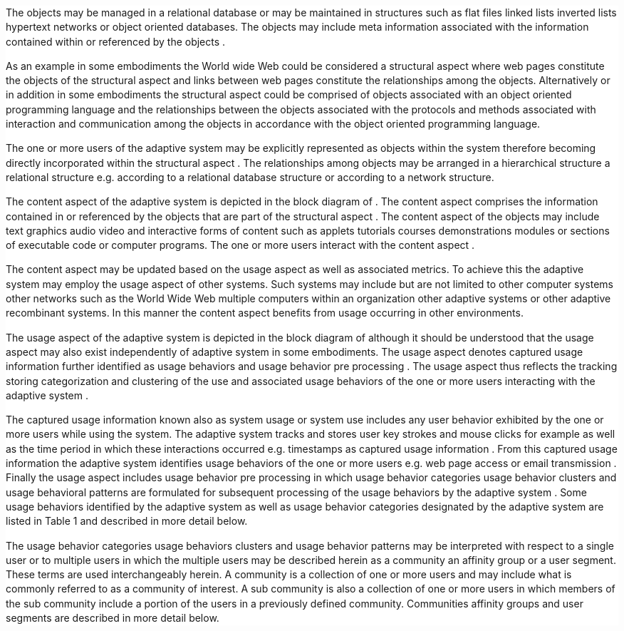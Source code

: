 The objects may be managed in a relational database or may be maintained in structures such as flat files linked lists inverted lists hypertext networks or object oriented databases. The objects may include meta information associated with the information contained within or referenced by the objects .

As an example in some embodiments the World wide Web could be considered a structural aspect where web pages constitute the objects of the structural aspect and links between web pages constitute the relationships among the objects. Alternatively or in addition in some embodiments the structural aspect could be comprised of objects associated with an object oriented programming language and the relationships between the objects associated with the protocols and methods associated with interaction and communication among the objects in accordance with the object oriented programming language.

The one or more users of the adaptive system may be explicitly represented as objects within the system therefore becoming directly incorporated within the structural aspect . The relationships among objects may be arranged in a hierarchical structure a relational structure e.g. according to a relational database structure or according to a network structure.

The content aspect of the adaptive system is depicted in the block diagram of . The content aspect comprises the information contained in or referenced by the objects that are part of the structural aspect . The content aspect of the objects may include text graphics audio video and interactive forms of content such as applets tutorials courses demonstrations modules or sections of executable code or computer programs. The one or more users interact with the content aspect .

The content aspect may be updated based on the usage aspect as well as associated metrics. To achieve this the adaptive system may employ the usage aspect of other systems. Such systems may include but are not limited to other computer systems other networks such as the World Wide Web multiple computers within an organization other adaptive systems or other adaptive recombinant systems. In this manner the content aspect benefits from usage occurring in other environments.

The usage aspect of the adaptive system is depicted in the block diagram of although it should be understood that the usage aspect may also exist independently of adaptive system in some embodiments. The usage aspect denotes captured usage information further identified as usage behaviors and usage behavior pre processing . The usage aspect thus reflects the tracking storing categorization and clustering of the use and associated usage behaviors of the one or more users interacting with the adaptive system .

The captured usage information known also as system usage or system use includes any user behavior exhibited by the one or more users while using the system. The adaptive system tracks and stores user key strokes and mouse clicks for example as well as the time period in which these interactions occurred e.g. timestamps as captured usage information . From this captured usage information the adaptive system identifies usage behaviors of the one or more users e.g. web page access or email transmission . Finally the usage aspect includes usage behavior pre processing in which usage behavior categories usage behavior clusters and usage behavioral patterns are formulated for subsequent processing of the usage behaviors by the adaptive system . Some usage behaviors identified by the adaptive system as well as usage behavior categories designated by the adaptive system are listed in Table 1 and described in more detail below.

The usage behavior categories usage behaviors clusters and usage behavior patterns may be interpreted with respect to a single user or to multiple users in which the multiple users may be described herein as a community an affinity group or a user segment. These terms are used interchangeably herein. A community is a collection of one or more users and may include what is commonly referred to as a community of interest. A sub community is also a collection of one or more users in which members of the sub community include a portion of the users in a previously defined community. Communities affinity groups and user segments are described in more detail below.
